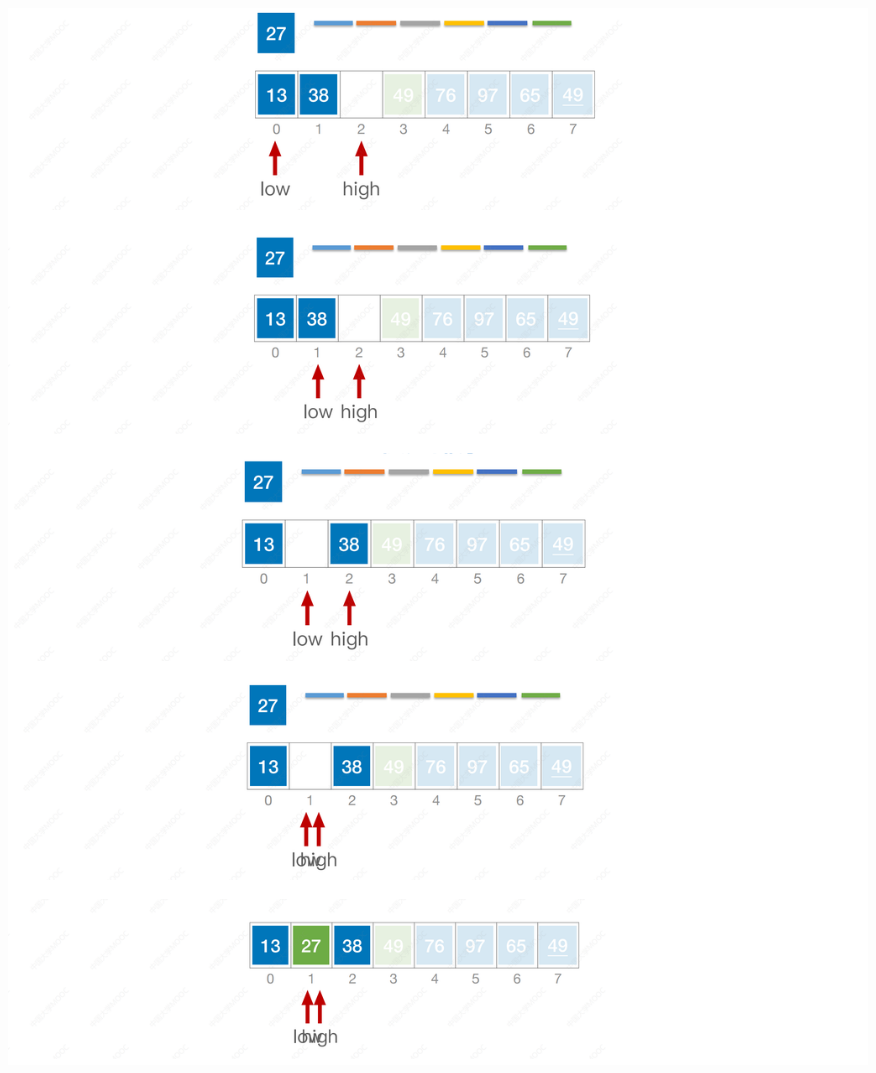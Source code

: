 ![image-20230725165655414](./assets/image-20230725165655414.png)

![image-20230725165705841](./assets/image-20230725165705841.png)

![image-20230725165714818](./assets/image-20230725165714818.png)

![image-20230725165728560](./assets/image-20230725165728560.png)

![image-20230725165737305](./assets/image-20230725165737305.png)
